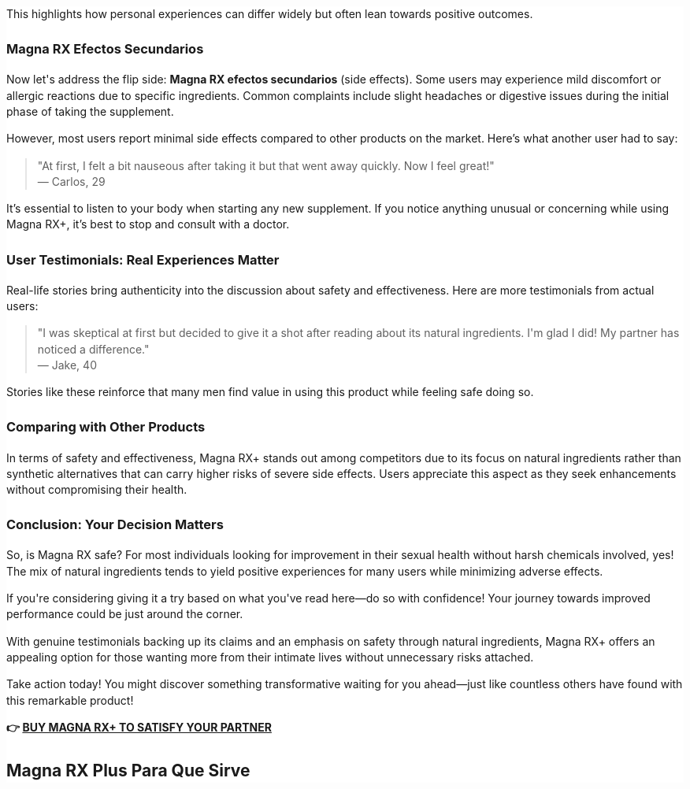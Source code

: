 This highlights how personal experiences can differ widely but often lean towards positive outcomes.

### Magna RX Efectos Secundarios

Now let's address the flip side: **Magna RX efectos secundarios** (side effects). Some users may experience mild discomfort or allergic reactions due to specific ingredients. Common complaints include slight headaches or digestive issues during the initial phase of taking the supplement.

However, most users report minimal side effects compared to other products on the market. Here’s what another user had to say:

> "At first, I felt a bit nauseous after taking it but that went away quickly. Now I feel great!"  
> — Carlos, 29

It’s essential to listen to your body when starting any new supplement. If you notice anything unusual or concerning while using Magna RX+, it’s best to stop and consult with a doctor.

### User Testimonials: Real Experiences Matter

Real-life stories bring authenticity into the discussion about safety and effectiveness. Here are more testimonials from actual users:

> "I was skeptical at first but decided to give it a shot after reading about its natural ingredients. I'm glad I did! My partner has noticed a difference."  
> — Jake, 40  

Stories like these reinforce that many men find value in using this product while feeling safe doing so.

### Comparing with Other Products 

In terms of safety and effectiveness, Magna RX+ stands out among competitors due to its focus on natural ingredients rather than synthetic alternatives that can carry higher risks of severe side effects. Users appreciate this aspect as they seek enhancements without compromising their health.

### Conclusion: Your Decision Matters

So, is Magna RX safe? For most individuals looking for improvement in their sexual health without harsh chemicals involved, yes! The mix of natural ingredients tends to yield positive experiences for many users while minimizing adverse effects.

If you're considering giving it a try based on what you've read here—do so with confidence! Your journey towards improved performance could be just around the corner.

With genuine testimonials backing up its claims and an emphasis on safety through natural ingredients, Magna RX+ offers an appealing option for those wanting more from their intimate lives without unnecessary risks attached.

Take action today! You might discover something transformative waiting for you ahead—just like countless others have found with this remarkable product!



**👉 [BUY MAGNA RX+ TO SATISFY YOUR PARTNER](https://gchaffi.com/fCRi6p1H)**

## Magna RX Plus Para Que Sirve
